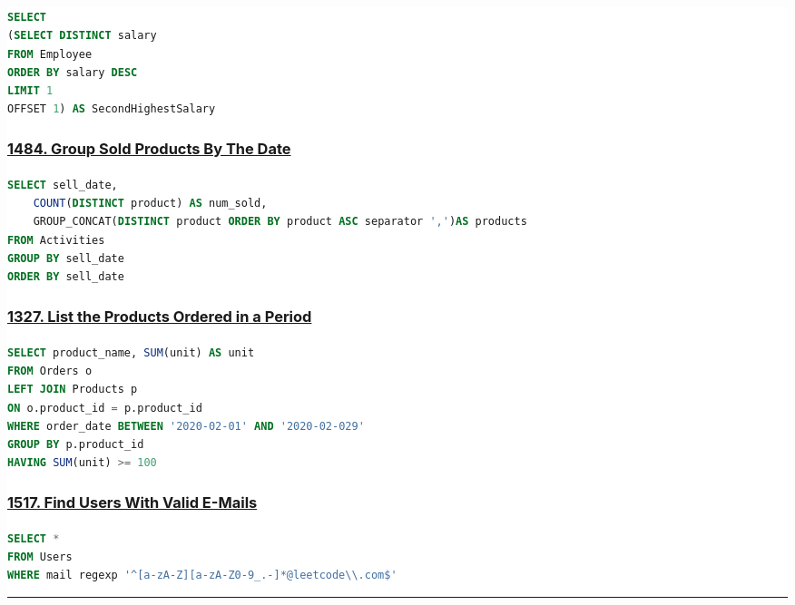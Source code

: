 ```sql
SELECT
(SELECT DISTINCT salary
FROM Employee
ORDER BY salary DESC
LIMIT 1
OFFSET 1) AS SecondHighestSalary
```

### [1484. Group Sold Products By The Date](https://leetcode.com/problems/group-sold-products-by-the-date/description/?envType=study-plan-v2&envId=top-sql-50)

```sql
SELECT sell_date,
    COUNT(DISTINCT product) AS num_sold,
    GROUP_CONCAT(DISTINCT product ORDER BY product ASC separator ',')AS products
FROM Activities
GROUP BY sell_date
ORDER BY sell_date
```

### [1327. List the Products Ordered in a Period](https://leetcode.com/problems/list-the-products-ordered-in-a-period/description/?envType=study-plan-v2&envId=top-sql-50)

```sql
SELECT product_name, SUM(unit) AS unit
FROM Orders o
LEFT JOIN Products p
ON o.product_id = p.product_id
WHERE order_date BETWEEN '2020-02-01' AND '2020-02-029'
GROUP BY p.product_id
HAVING SUM(unit) >= 100
```

### [1517. Find Users With Valid E-Mails](https://leetcode.com/problems/find-users-with-valid-e-mails/description/?envType=study-plan-v2&envId=top-sql-50)

```sql
SELECT *
FROM Users
WHERE mail regexp '^[a-zA-Z][a-zA-Z0-9_.-]*@leetcode\\.com$'
```

------------------------------------------------------------